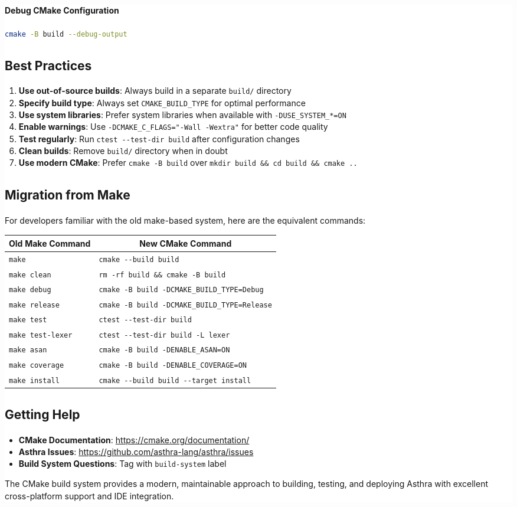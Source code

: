 #### Debug CMake Configuration
```bash
cmake -B build --debug-output
```

## Best Practices

1. **Use out-of-source builds**: Always build in a separate `build/` directory
2. **Specify build type**: Always set `CMAKE_BUILD_TYPE` for optimal performance
3. **Use system libraries**: Prefer system libraries when available with `-DUSE_SYSTEM_*=ON`
4. **Enable warnings**: Use `-DCMAKE_C_FLAGS="-Wall -Wextra"` for better code quality
5. **Test regularly**: Run `ctest --test-dir build` after configuration changes
6. **Clean builds**: Remove `build/` directory when in doubt
7. **Use modern CMake**: Prefer `cmake -B build` over `mkdir build && cd build && cmake ..`

## Migration from Make

For developers familiar with the old make-based system, here are the equivalent commands:

| Old Make Command | New CMake Command |
|------------------|-------------------|
| `make` | `cmake --build build` |
| `make clean` | `rm -rf build && cmake -B build` |
| `make debug` | `cmake -B build -DCMAKE_BUILD_TYPE=Debug` |
| `make release` | `cmake -B build -DCMAKE_BUILD_TYPE=Release` |
| `make test` | `ctest --test-dir build` |
| `make test-lexer` | `ctest --test-dir build -L lexer` |
| `make asan` | `cmake -B build -DENABLE_ASAN=ON` |
| `make coverage` | `cmake -B build -DENABLE_COVERAGE=ON` |
| `make install` | `cmake --build build --target install` |

## Getting Help

- **CMake Documentation**: https://cmake.org/documentation/
- **Asthra Issues**: https://github.com/asthra-lang/asthra/issues
- **Build System Questions**: Tag with `build-system` label

The CMake build system provides a modern, maintainable approach to building, testing, and deploying Asthra with excellent cross-platform support and IDE integration. 
